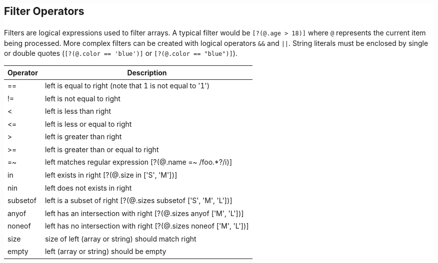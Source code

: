 ## Filter Operators

Filters are logical expressions used to filter arrays. A typical filter would be `[?(@.age > 18)]` where `@` represents the current item being processed. More complex filters can be created with logical operators `&&` and `||`. String literals must be enclosed by single or double quotes (`[?(@.color == 'blue')]` or `[?(@.color == "blue")]`).

| Operator | Description                                                  |
| -------- | ------------------------------------------------------------ |
| ==       | left is equal to right (note that 1 is not equal to '1')     |
| !=       | left is not equal to right                                   |
| <        | left is less than right                                      |
| <=       | left is less or equal to right                               |
| >        | left is greater than right                                   |
| >=       | left is greater than or equal to right                       |
| =~       | left matches regular expression [?(@.name =~ /foo.*?/i)]     |
| in       | left exists in right [?(@.size in ['S', 'M'])]               |
| nin      | left does not exists in right                                |
| subsetof | left is a subset of right [?(@.sizes subsetof ['S', 'M', 'L'])] |
| anyof    | left has an intersection with right [?(@.sizes anyof ['M', 'L'])] |
| noneof   | left has no intersection with right [?(@.sizes noneof ['M', 'L'])] |
| size     | size of left (array or string) should match right            |
| empty    | left (array or string) should be empty                       |
